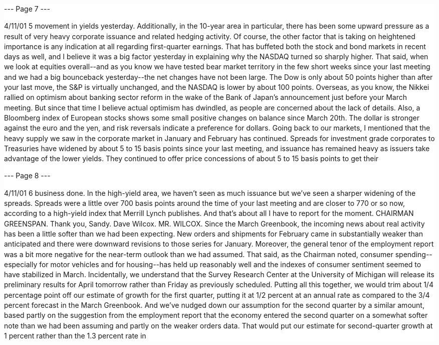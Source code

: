 --- Page 7 ---

4/11/01 5
movement in yields yesterday. Additionally, in the 10-year area in particular, there has
been some upward pressure as a result of very heavy corporate issuance and related
hedging activity.
Of course, the other factor that is taking on heightened importance is any
indication at all regarding first-quarter earnings. That has buffeted both the stock and
bond markets in recent days as well, and I believe it was a big factor yesterday in
explaining why the NASDAQ turned so sharply higher.
That said, when we look at equities overall--and as you know we have tested
bear market territory in the few short weeks since your last meeting and we had a big
bounceback yesterday--the net changes have not been large. The Dow is only about 50
points higher than after your last move, the S&P is virtually unchanged, and the
NASDAQ is lower by about 100 points.
Overseas, as you know, the Nikkei rallied on optimism about banking sector
reform in the wake of the Bank of Japan’s announcement just before your March
meeting. But since that time I believe actual optimism has dwindled, as people are
concerned about the lack of details. Also, a Bloomberg index of European stocks shows
some small positive changes on balance since March 20th. The dollar is stronger against
the euro and the yen, and risk reversals indicate a preference for dollars.
Going back to our markets, I mentioned that the heavy supply we saw in the
corporate market in January and February has continued. Spreads for investment grade
corporates to Treasuries have widened by about 5 to 15 basis points since your last
meeting, and issuance has remained heavy as issuers take advantage of the lower yields.
They continued to offer price concessions of about 5 to 15 basis points to get their

--- Page 8 ---

4/11/01 6
business done. In the high-yield area, we haven’t seen as much issuance but we’ve seen a
sharper widening of the spreads. Spreads were a little over 700 basis points around the
time of your last meeting and are closer to 770 or so now, according to a high-yield index
that Merrill Lynch publishes. And that’s about all I have to report for the moment.
CHAIRMAN GREENSPAN. Thank you, Sandy. Dave Wilcox.
MR. WILCOX. Since the March Greenbook, the incoming news about real
activity has been a little softer than we had been expecting. New orders and shipments
for February came in substantially weaker than anticipated and there were downward
revisions to those series for January. Moreover, the general tenor of the employment
report was a bit more negative for the near-term outlook than we had assumed.
That said, as the Chairman noted, consumer spending--especially for motor
vehicles and for housing--has held up reasonably well and the indexes of consumer
sentiment seemed to have stabilized in March. Incidentally, we understand that the
Survey Research Center at the University of Michigan will release its preliminary results
for April tomorrow rather than Friday as previously scheduled.
Putting all this together, we would trim about 1/4 percentage point off our
estimate of growth for the first quarter, putting it at 1/2 percent at an annual rate as
compared to the 3/4 percent forecast in the March Greenbook. And we’ve nudged down
our assumption for the second quarter by a similar amount, based partly on the suggestion
from the employment report that the economy entered the second quarter on a somewhat
softer note than we had been assuming and partly on the weaker orders data. That would
put our estimate for second-quarter growth at 1 percent rather than the 1.3 percent rate in

